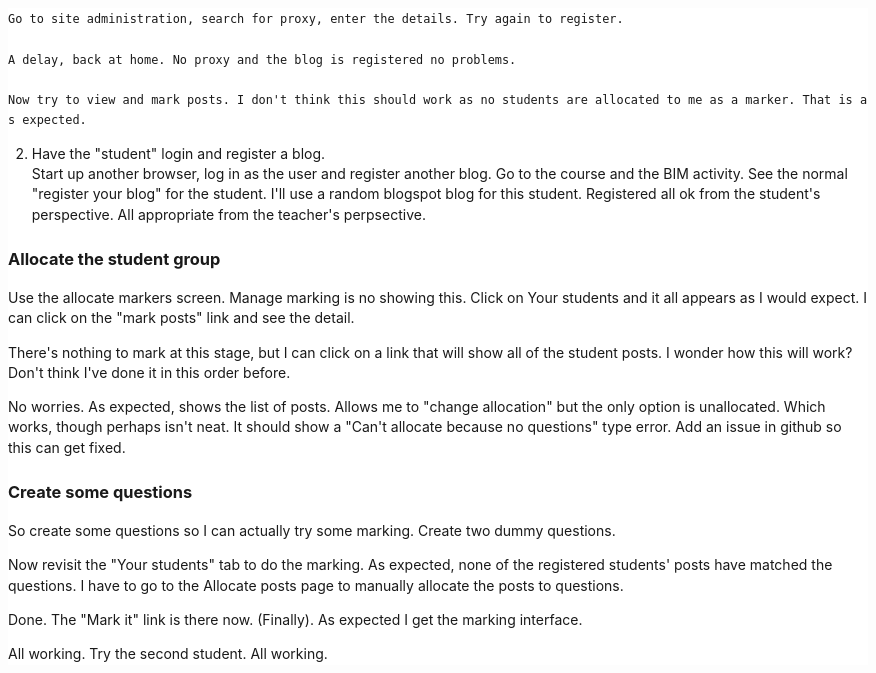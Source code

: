     Go to site administration, search for proxy, enter the details. Try again to register.
    
    A delay, back at home. No proxy and the blog is registered no problems.
    
    Now try to view and mark posts. I don't think this should work as no students are allocated to me as a marker. That is as expected.
    
2. Have the "student" login and register a blog.  
    Start up another browser, log in as the user and register another blog. Go to the course and the BIM activity. See the normal "register your blog" for the student. I'll use a random blogspot blog for this student. Registered all ok from the student's perspective. All appropriate from the teacher's perpsective.

### Allocate the student group

Use the allocate markers screen. Manage marking is no showing this. Click on Your students and it all appears as I would expect. I can click on the "mark posts" link and see the detail.

There's nothing to mark at this stage, but I can click on a link that will show all of the student posts. I wonder how this will work? Don't think I've done it in this order before.

No worries. As expected, shows the list of posts. Allows me to "change allocation" but the only option is unallocated. Which works, though perhaps isn't neat. It should show a "Can't allocate because no questions" type error. Add an issue in github so this can get fixed.

### Create some questions

So create some questions so I can actually try some marking. Create two dummy questions.

Now revisit the "Your students" tab to do the marking. As expected, none of the registered students' posts have matched the questions. I have to go to the Allocate posts page to manually allocate the posts to questions.

Done. The "Mark it" link is there now. (Finally). As expected I get the marking interface.

All working. Try the second student. All working.